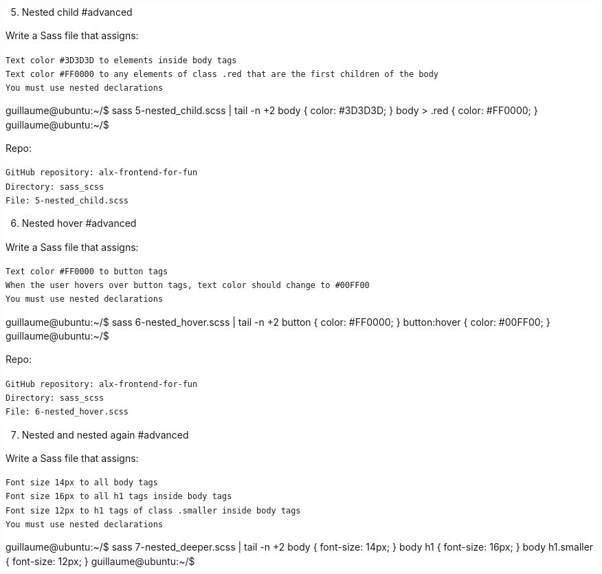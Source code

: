 5. Nested child
#advanced

Write a Sass file that assigns:

    Text color #3D3D3D to elements inside body tags
    Text color #FF0000 to any elements of class .red that are the first children of the body
    You must use nested declarations

guillaume@ubuntu:~/$ sass 5-nested_child.scss | tail -n +2
body {
  color: #3D3D3D; }
  body > .red {
    color: #FF0000; }
guillaume@ubuntu:~/$ 

Repo:

    GitHub repository: alx-frontend-for-fun
    Directory: sass_scss
    File: 5-nested_child.scss

6. Nested hover
#advanced

Write a Sass file that assigns:

    Text color #FF0000 to button tags
    When the user hovers over button tags, text color should change to #00FF00
    You must use nested declarations

guillaume@ubuntu:~/$ sass 6-nested_hover.scss | tail -n +2
button {
  color: #FF0000; }
  button:hover {
    color: #00FF00; }
guillaume@ubuntu:~/$ 

Repo:

    GitHub repository: alx-frontend-for-fun
    Directory: sass_scss
    File: 6-nested_hover.scss

7. Nested and nested again
#advanced

Write a Sass file that assigns:

    Font size 14px to all body tags
    Font size 16px to all h1 tags inside body tags
    Font size 12px to h1 tags of class .smaller inside body tags
    You must use nested declarations

guillaume@ubuntu:~/$ sass 7-nested_deeper.scss | tail -n +2
body {
  font-size: 14px; }
  body h1 {
    font-size: 16px; }
    body h1.smaller {
      font-size: 12px; }
guillaume@ubuntu:~/$ 

